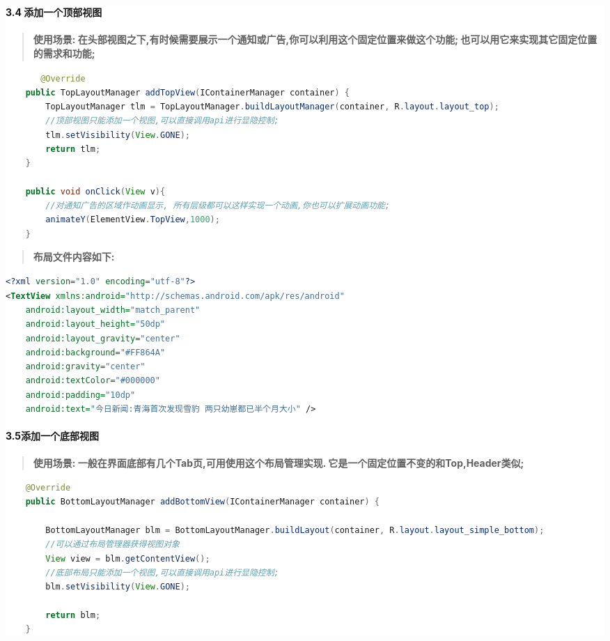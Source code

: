 #### **3.4 添加一个顶部视图**

> **使用场景: 在头部视图之下,有时候需要展示一个通知或广告,你可以利用这个固定位置来做这个功能; 也可以用它来实现其它固定位置的需求和功能;**

```java
       @Override
    public TopLayoutManager addTopView(IContainerManager container) {
        TopLayoutManager tlm = TopLayoutManager.buildLayoutManager(container, R.layout.layout_top);
        //顶部视图只能添加一个视图,可以直接调用api进行显隐控制;
        tlm.setVisibility(View.GONE);
        return tlm;
    }
    
    public void onClick(View v){
        //对通知广告的区域作动画显示, 所有层级都可以这样实现一个动画,你也可以扩展动画功能;
        animateY(ElementView.TopView,1000);
    }
```

> **布局文件内容如下:**

```xml
<?xml version="1.0" encoding="utf-8"?>
<TextView xmlns:android="http://schemas.android.com/apk/res/android"
    android:layout_width="match_parent"
    android:layout_height="50dp"
    android:layout_gravity="center"
    android:background="#FF864A"
    android:gravity="center"
    android:textColor="#000000"
    android:padding="10dp"
    android:text="今日新闻:青海首次发现雪豹 两只幼崽都已半个月大小" />

```


####  **3.5添加一个底部视图**

> **使用场景: 一般在界面底部有几个Tab页,可用使用这个布局管理实现. 它是一个固定位置不变的和Top,Header类似;**

```java
    @Override
    public BottomLayoutManager addBottomView(IContainerManager container) {
    
        BottomLayoutManager blm = BottomLayoutManager.buildLayout(container, R.layout.layout_simple_bottom);
        //可以通过布局管理器获得视图对象
        View view = blm.getContentView();
        //底部布局只能添加一个视图,可以直接调用api进行显隐控制;
        blm.setVisibility(View.GONE);
         
        return blm;
    }
```

